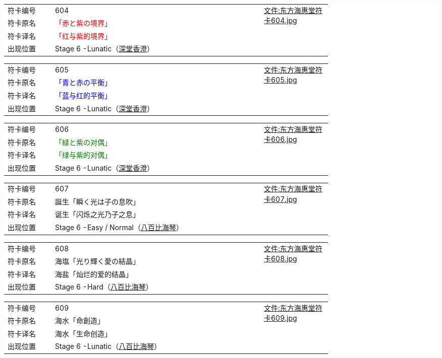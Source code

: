

<table>
<tbody><tr><td width="80">符卡编号</td><td width="400">604</td><td rowspan="4" width="120"><a href="/index.php?title=%E7%89%B9%E6%AE%8A:%E4%B8%8A%E4%BC%A0%E6%96%87%E4%BB%B6&amp;wpDestFile=%E4%B8%9C%E6%96%B9%E6%B5%B7%E6%83%A0%E5%A0%82%E7%AC%A6%E5%8D%A1604.jpg" class="new" title="文件:东方海惠堂符卡604.jpg">文件:东方海惠堂符卡604.jpg</a></td></tr>
<tr><td>符卡原名</td><td><span style="color:red;">「赤と紫の境界」</span></td></tr><tr><td>符卡译名</td><td><span style="color:red;">「红与紫的境界」</span></td></tr><tr><td>出现位置</td><td>Stage 6 -Lunatic（<a href="./深堂香澄.md" title="深堂香澄">深堂香澄</a>）</td></tr></tbody></table>



<table>
<tbody><tr><td width="80">符卡编号</td><td width="400">605</td><td rowspan="4" width="120"><a href="/index.php?title=%E7%89%B9%E6%AE%8A:%E4%B8%8A%E4%BC%A0%E6%96%87%E4%BB%B6&amp;wpDestFile=%E4%B8%9C%E6%96%B9%E6%B5%B7%E6%83%A0%E5%A0%82%E7%AC%A6%E5%8D%A1605.jpg" class="new" title="文件:东方海惠堂符卡605.jpg">文件:东方海惠堂符卡605.jpg</a></td></tr>
<tr><td>符卡原名</td><td><span style="color:blue;">「青と赤の平衡」</span></td></tr><tr><td>符卡译名</td><td><span style="color:blue;">「蓝与红的平衡」</span></td></tr><tr><td>出现位置</td><td>Stage 6 -Lunatic（<a href="./深堂香澄.md" title="深堂香澄">深堂香澄</a>）</td></tr></tbody></table>



<table>
<tbody><tr><td width="80">符卡编号</td><td width="400">606</td><td rowspan="4" width="120"><a href="/index.php?title=%E7%89%B9%E6%AE%8A:%E4%B8%8A%E4%BC%A0%E6%96%87%E4%BB%B6&amp;wpDestFile=%E4%B8%9C%E6%96%B9%E6%B5%B7%E6%83%A0%E5%A0%82%E7%AC%A6%E5%8D%A1606.jpg" class="new" title="文件:东方海惠堂符卡606.jpg">文件:东方海惠堂符卡606.jpg</a></td></tr>
<tr><td>符卡原名</td><td><span style="color:green;">「緑と紫の对偶」</span></td></tr><tr><td>符卡译名</td><td><span style="color:green;">「绿与紫的对偶」</span></td></tr><tr><td>出现位置</td><td>Stage 6 -Lunatic（<a href="./深堂香澄.md" title="深堂香澄">深堂香澄</a>）</td></tr></tbody></table>



<table>
<tbody><tr><td width="80">符卡编号</td><td width="400">607</td><td rowspan="4" width="120"><a href="/index.php?title=%E7%89%B9%E6%AE%8A:%E4%B8%8A%E4%BC%A0%E6%96%87%E4%BB%B6&amp;wpDestFile=%E4%B8%9C%E6%96%B9%E6%B5%B7%E6%83%A0%E5%A0%82%E7%AC%A6%E5%8D%A1607.jpg" class="new" title="文件:东方海惠堂符卡607.jpg">文件:东方海惠堂符卡607.jpg</a></td></tr>
<tr><td>符卡原名</td><td>誕生「瞬く光は子の息吹」</td></tr><tr><td>符卡译名</td><td>诞生「闪烁之光乃子之息」</td></tr><tr><td>出现位置</td><td>Stage 6 -Easy / Normal（<a href="./八百比海琴.md" title="八百比海琴">八百比海琴</a>）</td></tr></tbody></table>



<table>
<tbody><tr><td width="80">符卡编号</td><td width="400">608</td><td rowspan="4" width="120"><a href="/index.php?title=%E7%89%B9%E6%AE%8A:%E4%B8%8A%E4%BC%A0%E6%96%87%E4%BB%B6&amp;wpDestFile=%E4%B8%9C%E6%96%B9%E6%B5%B7%E6%83%A0%E5%A0%82%E7%AC%A6%E5%8D%A1608.jpg" class="new" title="文件:东方海惠堂符卡608.jpg">文件:东方海惠堂符卡608.jpg</a></td></tr>
<tr><td>符卡原名</td><td>海塩「光り輝く愛の結晶」</td></tr><tr><td>符卡译名</td><td>海盐「灿烂的爱的结晶」</td></tr><tr><td>出现位置</td><td>Stage 6 -Hard（<a href="./八百比海琴.md" title="八百比海琴">八百比海琴</a>）</td></tr></tbody></table>



<table>
<tbody><tr><td width="80">符卡编号</td><td width="400">609</td><td rowspan="4" width="120"><a href="/index.php?title=%E7%89%B9%E6%AE%8A:%E4%B8%8A%E4%BC%A0%E6%96%87%E4%BB%B6&amp;wpDestFile=%E4%B8%9C%E6%96%B9%E6%B5%B7%E6%83%A0%E5%A0%82%E7%AC%A6%E5%8D%A1609.jpg" class="new" title="文件:东方海惠堂符卡609.jpg">文件:东方海惠堂符卡609.jpg</a></td></tr>
<tr><td>符卡原名</td><td>海水「命創造」</td></tr><tr><td>符卡译名</td><td>海水「生命创造」</td></tr><tr><td>出现位置</td><td>Stage 6 -Lunatic（<a href="./八百比海琴.md" title="八百比海琴">八百比海琴</a>）</td></tr></tbody></table>
